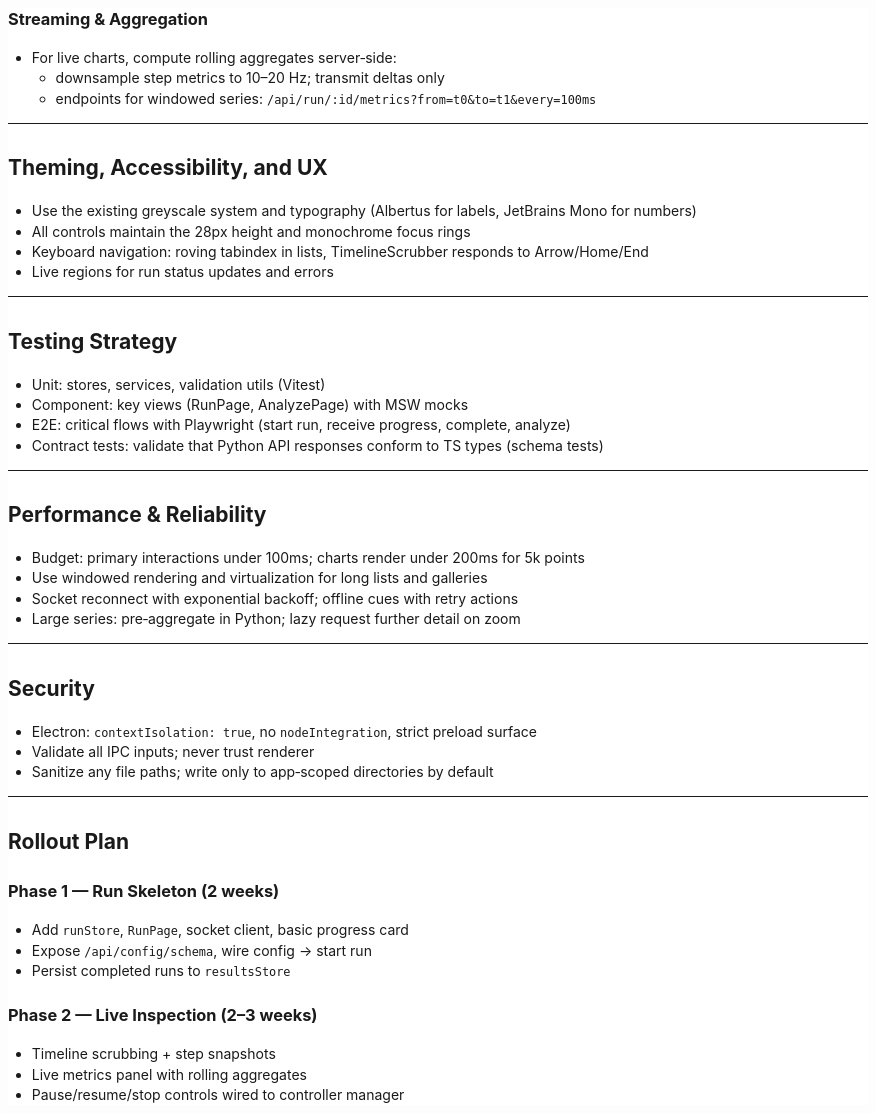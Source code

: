 ### Streaming & Aggregation
- For live charts, compute rolling aggregates server‑side:
  - downsample step metrics to 10–20 Hz; transmit deltas only
  - endpoints for windowed series: `/api/run/:id/metrics?from=t0&to=t1&every=100ms`

---

## Theming, Accessibility, and UX
- Use the existing greyscale system and typography (Albertus for labels, JetBrains Mono for numbers)
- All controls maintain the 28px height and monochrome focus rings
- Keyboard navigation: roving tabindex in lists, TimelineScrubber responds to Arrow/Home/End
- Live regions for run status updates and errors

---

## Testing Strategy
- Unit: stores, services, validation utils (Vitest)
- Component: key views (RunPage, AnalyzePage) with MSW mocks
- E2E: critical flows with Playwright (start run, receive progress, complete, analyze)
- Contract tests: validate that Python API responses conform to TS types (schema tests)

---

## Performance & Reliability
- Budget: primary interactions under 100ms; charts render under 200ms for 5k points
- Use windowed rendering and virtualization for long lists and galleries
- Socket reconnect with exponential backoff; offline cues with retry actions
- Large series: pre‑aggregate in Python; lazy request further detail on zoom

---

## Security
- Electron: `contextIsolation: true`, no `nodeIntegration`, strict preload surface
- Validate all IPC inputs; never trust renderer
- Sanitize any file paths; write only to app‑scoped directories by default

---

## Rollout Plan

### Phase 1 — Run Skeleton (2 weeks)
- Add `runStore`, `RunPage`, socket client, basic progress card
- Expose `/api/config/schema`, wire config → start run
- Persist completed runs to `resultsStore`

### Phase 2 — Live Inspection (2–3 weeks)
- Timeline scrubbing + step snapshots
- Live metrics panel with rolling aggregates
- Pause/resume/stop controls wired to controller manager
